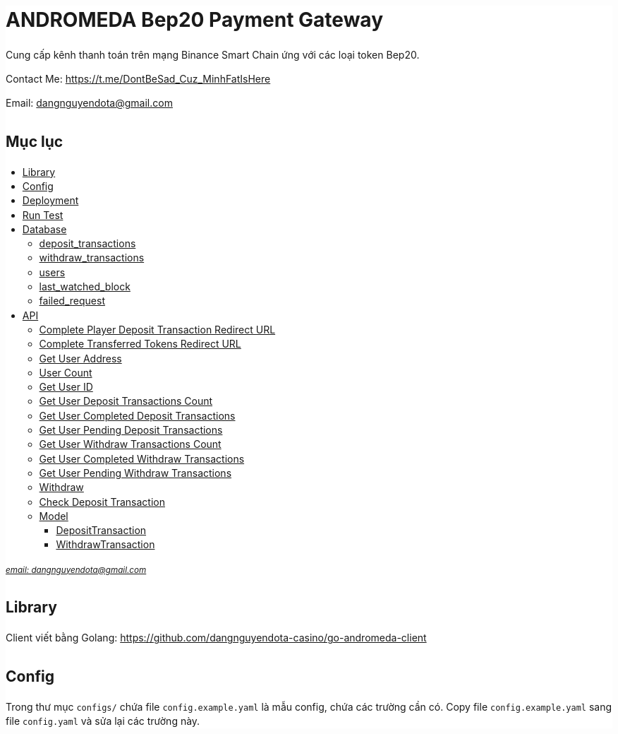 # ANDROMEDA Bep20 Payment Gateway

Cung cấp kênh thanh toán trên mạng Binance Smart Chain ứng với các loại token Bep20.

Contact Me: https://t.me/DontBeSad_Cuz_MinhFatIsHere

Email: dangnguyendota@gmail.com

## Mục lục

- [Library](#library)
- [Config](#config)
- [Deployment](#deployment)
- [Run Test](#run-test)
- [Database](#database)
    * [deposit_transactions](#deposit-transactions)
    * [withdraw_transactions](#withdraw-transactions)
    * [users](#users)
    * [last_watched_block](#last-watched-block)
    * [failed_request](#failed-request)
- [API](#api)
    * [Complete Player Deposit Transaction Redirect URL](#complete-player-deposit-transaction-redirect-url)
    * [Complete Transferred Tokens Redirect URL](#complete-transferred-tokens-redirect-url)
    * [Get User Address](#get-user-address)
    * [User Count](#user-count)
    * [Get User ID](#get-user-id)
    * [Get User Deposit Transactions Count](#get-user-deposit-transactions-count)
    * [Get User Completed Deposit Transactions](#get-user-completed-deposit-transactions)
    * [Get User Pending Deposit Transactions](#get-user-pending-deposit-transactions)
    * [Get User Withdraw Transactions Count](#get-user-withdraw-transactions-count)
    * [Get User Completed Withdraw Transactions](#get-user-completed-withdraw-transactions)
    * [Get User Pending Withdraw Transactions](#get-user-pending-withdraw-transactions)
    * [Withdraw](#withdraw)
    * [Check Deposit Transaction](#check-deposit-transaction)
    * [Model](#model)
        + [DepositTransaction](#deposittransaction)
        + [WithdrawTransaction](#withdrawtransaction)

<small><i><a href='https://github.com/dangnguyendota'>email: dangnguyendota@gmail.com</a></i></small>

## Library

Client viết bằng Golang: https://github.com/dangnguyendota-casino/go-andromeda-client

## Config

Trong thư mục `configs/` chứa file `config.example.yaml` là mẫu config, chứa các trường cần có.
Copy file `config.example.yaml` sang file `config.yaml` và sửa lại các trường này.
